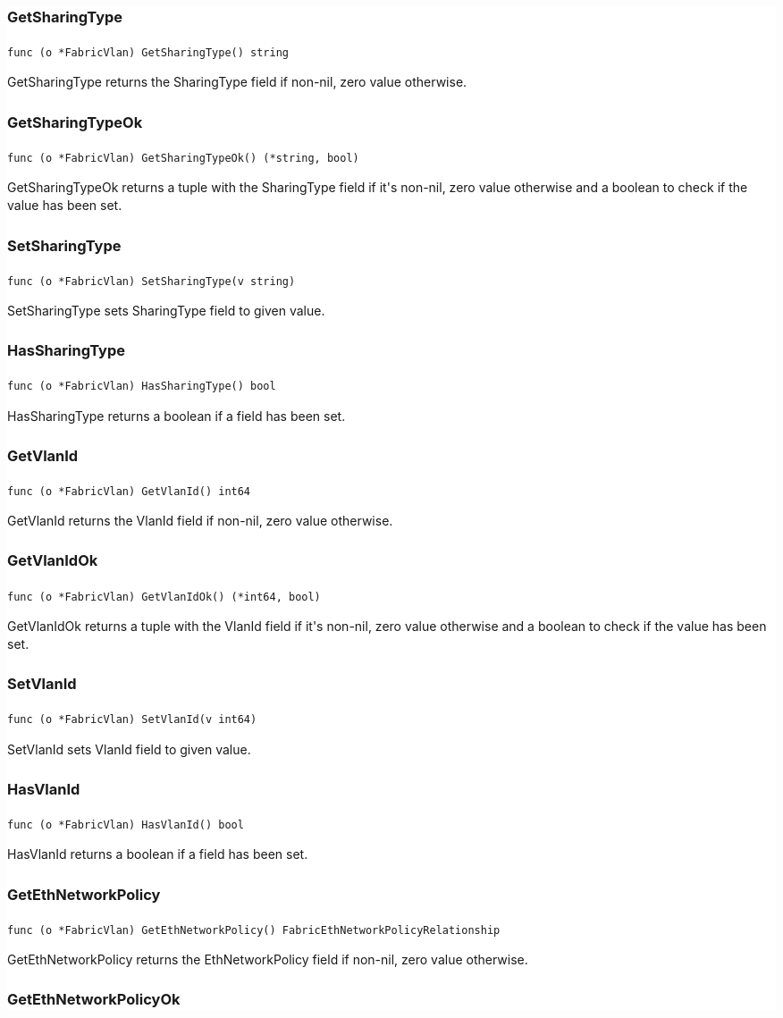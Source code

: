 ### GetSharingType

`func (o *FabricVlan) GetSharingType() string`

GetSharingType returns the SharingType field if non-nil, zero value otherwise.

### GetSharingTypeOk

`func (o *FabricVlan) GetSharingTypeOk() (*string, bool)`

GetSharingTypeOk returns a tuple with the SharingType field if it's non-nil, zero value otherwise
and a boolean to check if the value has been set.

### SetSharingType

`func (o *FabricVlan) SetSharingType(v string)`

SetSharingType sets SharingType field to given value.

### HasSharingType

`func (o *FabricVlan) HasSharingType() bool`

HasSharingType returns a boolean if a field has been set.

### GetVlanId

`func (o *FabricVlan) GetVlanId() int64`

GetVlanId returns the VlanId field if non-nil, zero value otherwise.

### GetVlanIdOk

`func (o *FabricVlan) GetVlanIdOk() (*int64, bool)`

GetVlanIdOk returns a tuple with the VlanId field if it's non-nil, zero value otherwise
and a boolean to check if the value has been set.

### SetVlanId

`func (o *FabricVlan) SetVlanId(v int64)`

SetVlanId sets VlanId field to given value.

### HasVlanId

`func (o *FabricVlan) HasVlanId() bool`

HasVlanId returns a boolean if a field has been set.

### GetEthNetworkPolicy

`func (o *FabricVlan) GetEthNetworkPolicy() FabricEthNetworkPolicyRelationship`

GetEthNetworkPolicy returns the EthNetworkPolicy field if non-nil, zero value otherwise.

### GetEthNetworkPolicyOk
